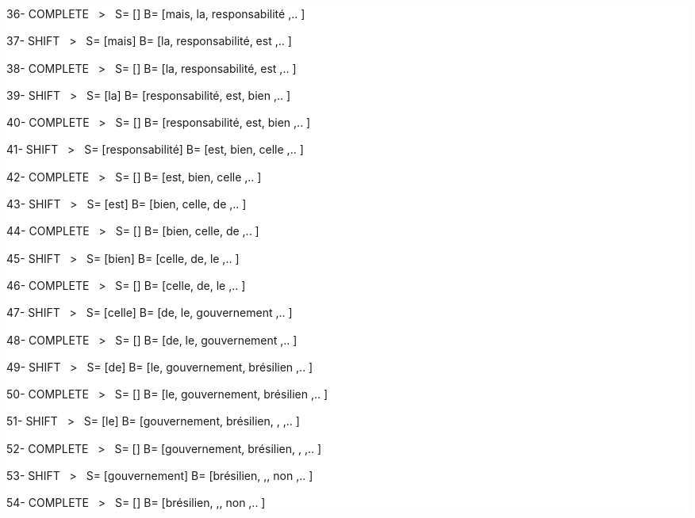 

36- COMPLETE&nbsp;&nbsp;&nbsp;>&nbsp;&nbsp;&nbsp;S= []   B= [mais, la, responsabilité ,.. ]



37- SHIFT&nbsp;&nbsp;&nbsp;>&nbsp;&nbsp;&nbsp;S= [mais]   B= [la, responsabilité, est ,.. ]



38- COMPLETE&nbsp;&nbsp;&nbsp;>&nbsp;&nbsp;&nbsp;S= []   B= [la, responsabilité, est ,.. ]



39- SHIFT&nbsp;&nbsp;&nbsp;>&nbsp;&nbsp;&nbsp;S= [la]   B= [responsabilité, est, bien ,.. ]



40- COMPLETE&nbsp;&nbsp;&nbsp;>&nbsp;&nbsp;&nbsp;S= []   B= [responsabilité, est, bien ,.. ]



41- SHIFT&nbsp;&nbsp;&nbsp;>&nbsp;&nbsp;&nbsp;S= [responsabilité]   B= [est, bien, celle ,.. ]



42- COMPLETE&nbsp;&nbsp;&nbsp;>&nbsp;&nbsp;&nbsp;S= []   B= [est, bien, celle ,.. ]



43- SHIFT&nbsp;&nbsp;&nbsp;>&nbsp;&nbsp;&nbsp;S= [est]   B= [bien, celle, de ,.. ]



44- COMPLETE&nbsp;&nbsp;&nbsp;>&nbsp;&nbsp;&nbsp;S= []   B= [bien, celle, de ,.. ]



45- SHIFT&nbsp;&nbsp;&nbsp;>&nbsp;&nbsp;&nbsp;S= [bien]   B= [celle, de, le ,.. ]



46- COMPLETE&nbsp;&nbsp;&nbsp;>&nbsp;&nbsp;&nbsp;S= []   B= [celle, de, le ,.. ]



47- SHIFT&nbsp;&nbsp;&nbsp;>&nbsp;&nbsp;&nbsp;S= [celle]   B= [de, le, gouvernement ,.. ]



48- COMPLETE&nbsp;&nbsp;&nbsp;>&nbsp;&nbsp;&nbsp;S= []   B= [de, le, gouvernement ,.. ]



49- SHIFT&nbsp;&nbsp;&nbsp;>&nbsp;&nbsp;&nbsp;S= [de]   B= [le, gouvernement, brésilien ,.. ]



50- COMPLETE&nbsp;&nbsp;&nbsp;>&nbsp;&nbsp;&nbsp;S= []   B= [le, gouvernement, brésilien ,.. ]



51- SHIFT&nbsp;&nbsp;&nbsp;>&nbsp;&nbsp;&nbsp;S= [le]   B= [gouvernement, brésilien, , ,.. ]



52- COMPLETE&nbsp;&nbsp;&nbsp;>&nbsp;&nbsp;&nbsp;S= []   B= [gouvernement, brésilien, , ,.. ]



53- SHIFT&nbsp;&nbsp;&nbsp;>&nbsp;&nbsp;&nbsp;S= [gouvernement]   B= [brésilien, ,, non ,.. ]



54- COMPLETE&nbsp;&nbsp;&nbsp;>&nbsp;&nbsp;&nbsp;S= []   B= [brésilien, ,, non ,.. ]

